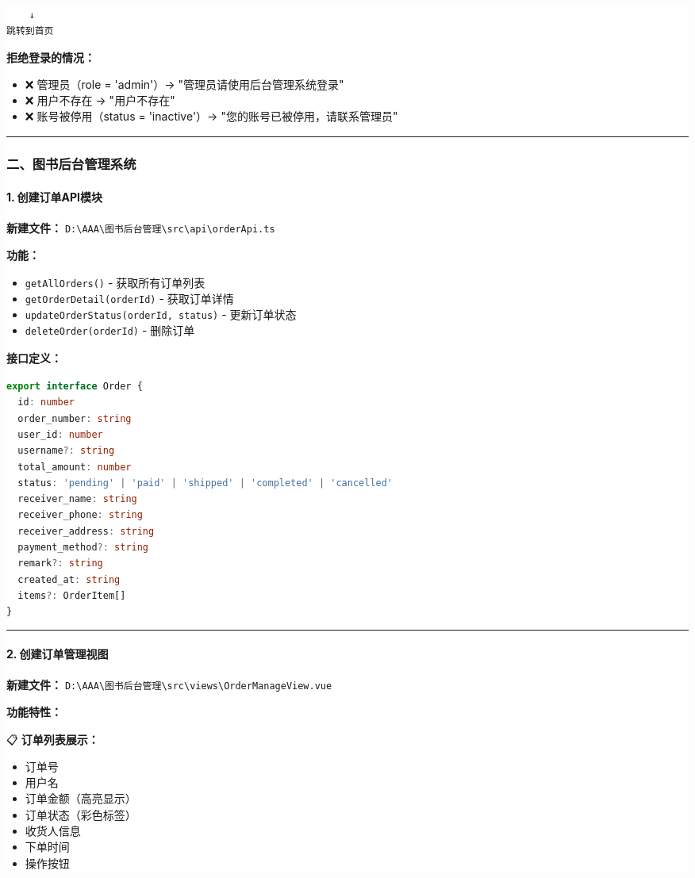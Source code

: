 ```
    ↓
跳转到首页
```

**拒绝登录的情况：**
- ❌ 管理员（role = 'admin'）→ "管理员请使用后台管理系统登录"
- ❌ 用户不存在 → "用户不存在"
- ❌ 账号被停用（status = 'inactive'）→ "您的账号已被停用，请联系管理员"

---

### 二、图书后台管理系统

#### 1. 创建订单API模块

**新建文件：** `D:\AAA\图书后台管理\src\api\orderApi.ts`

**功能：**
- `getAllOrders()` - 获取所有订单列表
- `getOrderDetail(orderId)` - 获取订单详情
- `updateOrderStatus(orderId, status)` - 更新订单状态
- `deleteOrder(orderId)` - 删除订单

**接口定义：**
```typescript
export interface Order {
  id: number
  order_number: string
  user_id: number
  username?: string
  total_amount: number
  status: 'pending' | 'paid' | 'shipped' | 'completed' | 'cancelled'
  receiver_name: string
  receiver_phone: string
  receiver_address: string
  payment_method?: string
  remark?: string
  created_at: string
  items?: OrderItem[]
}
```

---

#### 2. 创建订单管理视图

**新建文件：** `D:\AAA\图书后台管理\src\views\OrderManageView.vue`

**功能特性：**

📋 **订单列表展示：**
- 订单号
- 用户名
- 订单金额（高亮显示）
- 订单状态（彩色标签）
- 收货人信息
- 下单时间
- 操作按钮
